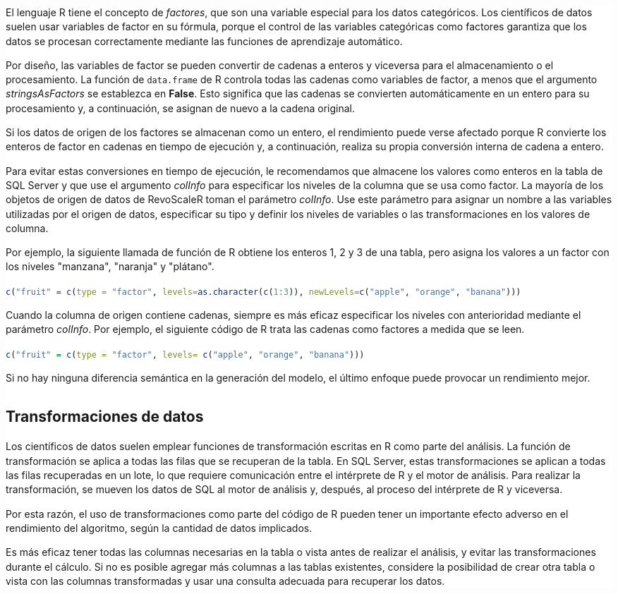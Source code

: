 El lenguaje R tiene el concepto de *factores*, que son una variable especial para los datos categóricos. Los científicos de datos suelen usar variables de factor en su fórmula, porque el control de las variables categóricas como factores garantiza que los datos se procesan correctamente mediante las funciones de aprendizaje automático.

Por diseño, las variables de factor se pueden convertir de cadenas a enteros y viceversa para el almacenamiento o el procesamiento. La función de `data.frame` de R controla todas las cadenas como variables de factor, a menos que el argumento *stringsAsFactors* se establezca en **False**. Esto significa que las cadenas se convierten automáticamente en un entero para su procesamiento y, a continuación, se asignan de nuevo a la cadena original.

Si los datos de origen de los factores se almacenan como un entero, el rendimiento puede verse afectado porque R convierte los enteros de factor en cadenas en tiempo de ejecución y, a continuación, realiza su propia conversión interna de cadena a entero.

Para evitar estas conversiones en tiempo de ejecución, le recomendamos que almacene los valores como enteros en la tabla de SQL Server y que use el argumento _colInfo_ para especificar los niveles de la columna que se usa como factor. La mayoría de los objetos de origen de datos de RevoScaleR toman el parámetro _colInfo_. Use este parámetro para asignar un nombre a las variables utilizadas por el origen de datos, especificar su tipo y definir los niveles de variables o las transformaciones en los valores de columna.

Por ejemplo, la siguiente llamada de función de R obtiene los enteros 1, 2 y 3 de una tabla, pero asigna los valores a un factor con los niveles "manzana", "naranja" y "plátano".

```R
c("fruit" = c(type = "factor", levels=as.character(c(1:3)), newLevels=c("apple", "orange", "banana")))
```

Cuando la columna de origen contiene cadenas, siempre es más eficaz especificar los niveles con anterioridad mediante el parámetro _colInfo_. Por ejemplo, el siguiente código de R trata las cadenas como factores a medida que se leen.

```R
c("fruit" = c(type = "factor", levels= c("apple", "orange", "banana")))
```

Si no hay ninguna diferencia semántica en la generación del modelo, el último enfoque puede provocar un rendimiento mejor.

## <a name="data-transformations"></a>Transformaciones de datos

Los científicos de datos suelen emplear funciones de transformación escritas en R como parte del análisis. La función de transformación se aplica a todas las filas que se recuperan de la tabla. En SQL Server, estas transformaciones se aplican a todas las filas recuperadas en un lote, lo que requiere comunicación entre el intérprete de R y el motor de análisis. Para realizar la transformación, se mueven los datos de SQL al motor de análisis y, después, al proceso del intérprete de R y viceversa.

Por esta razón, el uso de transformaciones como parte del código de R pueden tener un importante efecto adverso en el rendimiento del algoritmo, según la cantidad de datos implicados.

Es más eficaz tener todas las columnas necesarias en la tabla o vista antes de realizar el análisis, y evitar las transformaciones durante el cálculo. Si no es posible agregar más columnas a las tablas existentes, considere la posibilidad de crear otra tabla o vista con las columnas transformadas y usar una consulta adecuada para recuperar los datos.
